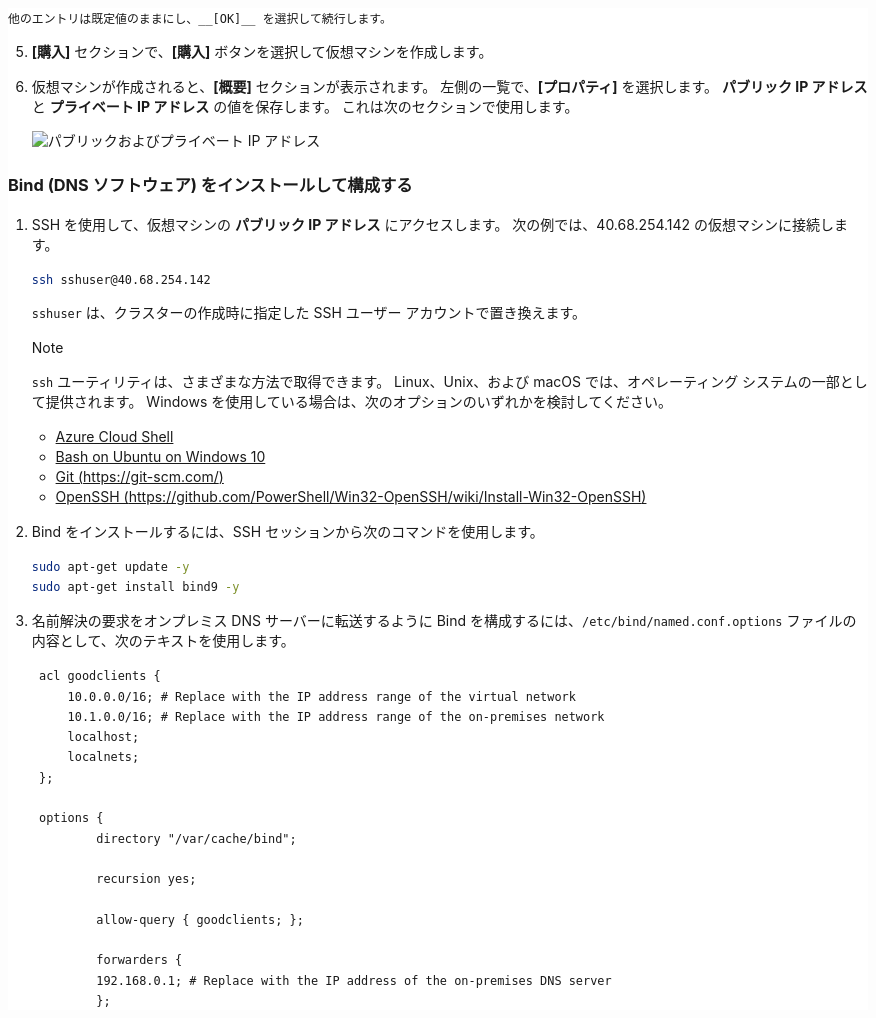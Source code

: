     他のエントリは既定値のままにし、__[OK]__ を選択して続行します。

5. __[購入]__ セクションで、__[購入]__ ボタンを選択して仮想マシンを作成します。

6. 仮想マシンが作成されると、__[概要]__ セクションが表示されます。 左側の一覧で、__[プロパティ]__ を選択します。 __パブリック IP アドレス__ と __プライベート IP アドレス__ の値を保存します。 これは次のセクションで使用します。

    ![パブリックおよびプライベート IP アドレス](./media/connect-on-premises-network/vm-ip-addresses.png)

### <a name="install-and-configure-bind-dns-software"></a>Bind (DNS ソフトウェア) をインストールして構成する

1. SSH を使用して、仮想マシンの __パブリック IP アドレス__ にアクセスします。 次の例では、40.68.254.142 の仮想マシンに接続します。

    ```bash
    ssh sshuser@40.68.254.142
    ```

    `sshuser` は、クラスターの作成時に指定した SSH ユーザー アカウントで置き換えます。

    > [!NOTE]
    > `ssh` ユーティリティは、さまざまな方法で取得できます。 Linux、Unix、および macOS では、オペレーティング システムの一部として提供されます。 Windows を使用している場合は、次のオプションのいずれかを検討してください。
    >
    > * [Azure Cloud Shell](../cloud-shell/quickstart.md)
    > * [Bash on Ubuntu on Windows 10](https://msdn.microsoft.com/commandline/wsl/about)
    > * [Git (https://git-scm.com/)](https://git-scm.com/)
    > * [OpenSSH (https://github.com/PowerShell/Win32-OpenSSH/wiki/Install-Win32-OpenSSH)](https://github.com/PowerShell/Win32-OpenSSH/wiki/Install-Win32-OpenSSH)

2. Bind をインストールするには、SSH セッションから次のコマンドを使用します。

    ```bash
    sudo apt-get update -y
    sudo apt-get install bind9 -y
    ```

3. 名前解決の要求をオンプレミス DNS サーバーに転送するように Bind を構成するには、`/etc/bind/named.conf.options` ファイルの内容として、次のテキストを使用します。

        acl goodclients {
            10.0.0.0/16; # Replace with the IP address range of the virtual network
            10.1.0.0/16; # Replace with the IP address range of the on-premises network
            localhost;
            localnets;
        };

        options {
                directory "/var/cache/bind";

                recursion yes;

                allow-query { goodclients; };

                forwarders {
                192.168.0.1; # Replace with the IP address of the on-premises DNS server
                };
